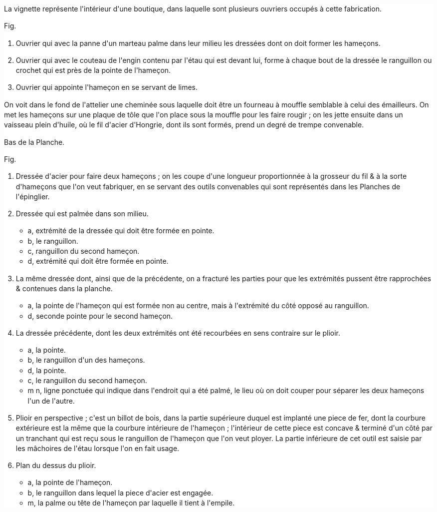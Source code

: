La vignette représente l'intérieur d'une boutique, dans laquelle sont plusieurs ouvriers occupés à cette fabrication.

Fig.
1. Ouvrier qui avec la panne d'un marteau palme dans leur milieu les dressées dont on doit former les hameçons.

2. Ouvrier qui avec le couteau de l'engin contenu par l'étau qui est devant lui, forme à chaque bout de la dressée le ranguillon ou crochet qui est près de la pointe de l'hameçon.

3. Ouvrier qui appointe l'hameçon en se servant de limes.

On voit dans le fond de l'attelier une cheminée sous laquelle doit être un fourneau à mouffle semblable à celui des émailleurs. On met les hameçons sur une plaque de tôle que l'on place sous la mouffle pour les faire rougir ; on les jette ensuite dans un vaisseau plein d'huile, où le fil d'acier d'Hongrie, dont ils sont formés, prend un degré de trempe convenable.

Bas de la Planche.

Fig.
1. Dressée d'acier pour faire deux hameçons ; on les coupe d'une longueur proportionnée à la grosseur du fil & à la sorte d'hameçons que l'on veut fabriquer, en se servant des outils convenables qui sont représentés dans les Planches de l'épinglier.

2. Dressée qui est palmée dans son milieu.
	- a, extrémité de la dressée qui doit être formée en pointe.
	- b, le ranguillon.
	- c, ranguillon du second hameçon.
	- d, extrémité qui doit être formée en pointe.

3. La même dressée dont, ainsi que de la précédente, on a fracturé les parties pour que les extrémités pussent être rapprochées & contenues dans la planche.
	- a, la pointe de l'hameçon qui est formée non au centre, mais à l'extrémité du côté opposé au ranguillon.
	- d, seconde pointe pour le second hameçon.

4. La dressée précédente, dont les deux extrémités ont été recourbées en sens contraire sur le plioir.
	- a, la pointe.
	- b, le ranguillon d'un des hameçons.
	- d, la pointe.
	- c, le ranguillon du second hameçon.
	- m n, ligne ponctuée qui indique dans l'endroit qui a été palmé, le lieu où on doit couper pour séparer les deux hameçons l'un de l'autre.

5. Plioir en perspective ; c'est un billot de bois, dans la partie supérieure duquel est implanté une piece de fer, dont la courbure extérieure est la même que la courbure intérieure de l'hameçon ; l'intérieur de cette piece est concave & terminé d'un côté par un tranchant qui est reçu sous le ranguillon de l'hameçon que l'on veut ployer. La partie inférieure de cet outil est saisie par les mâchoires de l'étau lorsque l'on en fait usage.

6. Plan du dessus du plioir.
	- a, la pointe de l'hameçon.
	- b, le ranguillon dans lequel la piece d'acier est engagée.
	- m, la palme ou tête de l'hameçon par laquelle il tient à l'empile.
